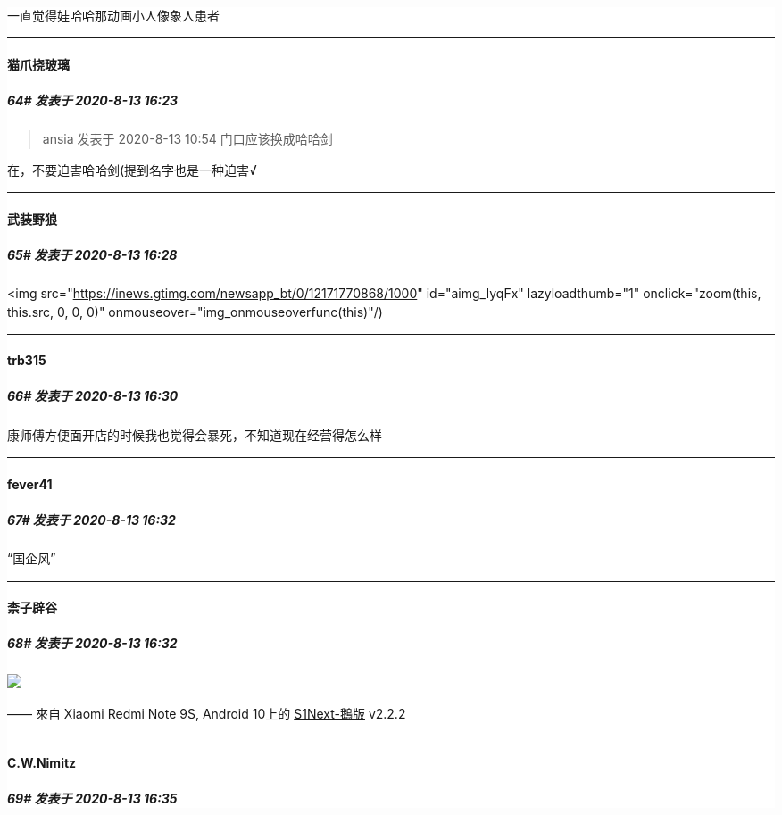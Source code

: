 
一直觉得娃哈哈那动画小人像象人患者


-----

####  猫爪挠玻璃  
##### 64#       发表于 2020-8-13 16:23


<blockquote>ansia 发表于 2020-8-13 10:54
门口应该换成哈哈剑</blockquote>
在，不要迫害哈哈剑(提到名字也是一种迫害√


-----

####  武装野狼  
##### 65#       发表于 2020-8-13 16:28


<img src="https://inews.gtimg.com/newsapp_bt/0/12171770868/1000" id="aimg_IyqFx" lazyloadthumb="1" onclick="zoom(this, this.src, 0, 0, 0)" onmouseover="img_onmouseoverfunc(this)"/)


-----

####  trb315  
##### 66#       发表于 2020-8-13 16:30


康师傅方便面开店的时候我也觉得会暴死，不知道现在经营得怎么样


-----

####  fever41  
##### 67#       发表于 2020-8-13 16:32


“国企风”


-----

####  柰子辟谷  
##### 68#       发表于 2020-8-13 16:32


<img src="https://static.saraba1st.com/image/smiley/face2017/068.png" referrerpolicy="no-referrer">

—— 來自 Xiaomi Redmi Note 9S, Android 10上的 [S1Next-鵝版](https://github.com/ykrank/S1-Next/releases) v2.2.2


-----

####  C.W.Nimitz  
##### 69#       发表于 2020-8-13 16:35
